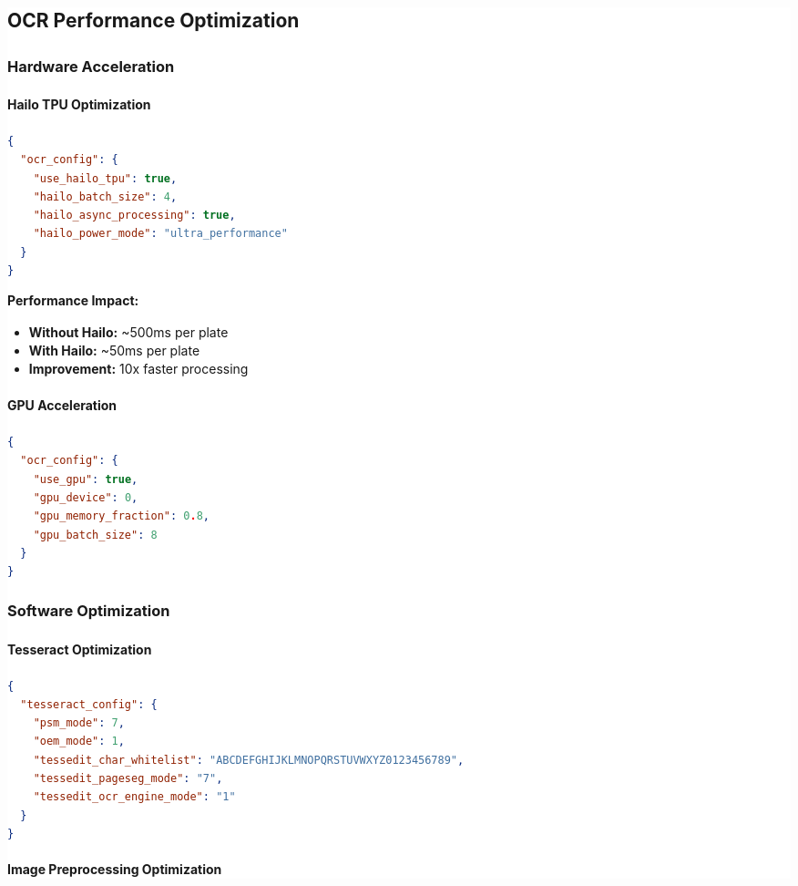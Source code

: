 ## OCR Performance Optimization

### Hardware Acceleration

#### Hailo TPU Optimization

```json
{
  "ocr_config": {
    "use_hailo_tpu": true,
    "hailo_batch_size": 4,
    "hailo_async_processing": true,
    "hailo_power_mode": "ultra_performance"
  }
}
```

**Performance Impact:**
- **Without Hailo:** ~500ms per plate
- **With Hailo:** ~50ms per plate
- **Improvement:** 10x faster processing

#### GPU Acceleration

```json
{
  "ocr_config": {
    "use_gpu": true,
    "gpu_device": 0,
    "gpu_memory_fraction": 0.8,
    "gpu_batch_size": 8
  }
}
```

### Software Optimization

#### Tesseract Optimization

```json
{
  "tesseract_config": {
    "psm_mode": 7,
    "oem_mode": 1,
    "tessedit_char_whitelist": "ABCDEFGHIJKLMNOPQRSTUVWXYZ0123456789",
    "tessedit_pageseg_mode": "7",
    "tessedit_ocr_engine_mode": "1"
  }
}
```

#### Image Preprocessing Optimization
